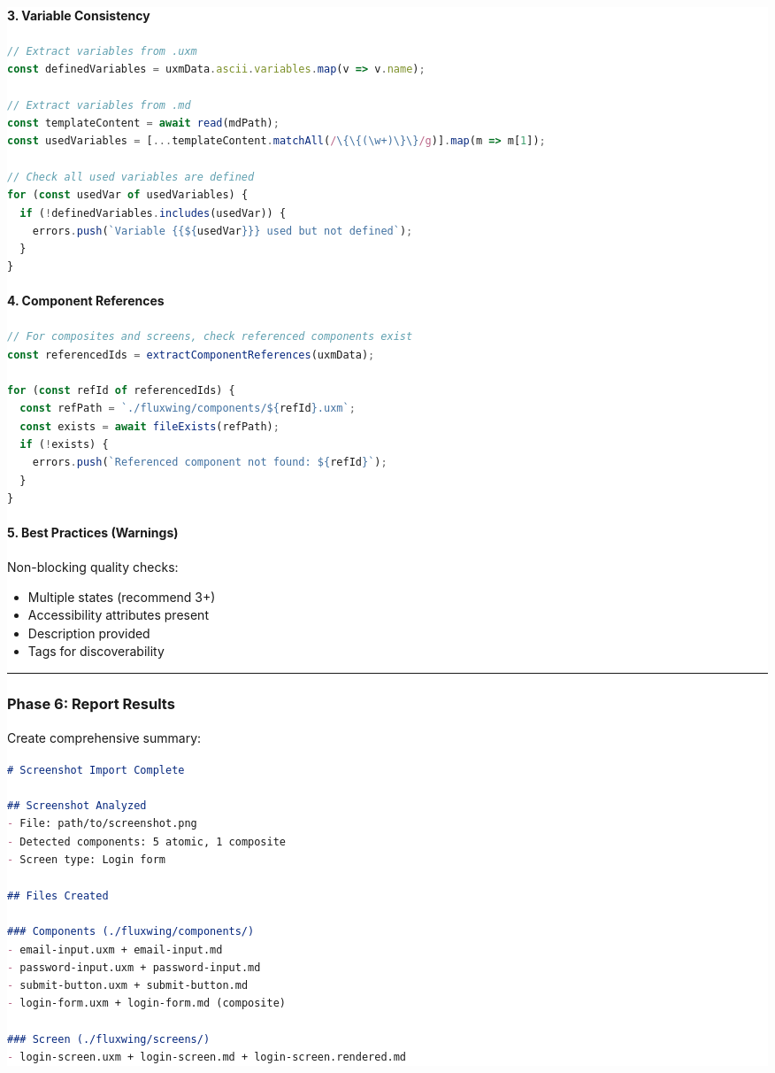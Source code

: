 #### 3. Variable Consistency

```typescript
// Extract variables from .uxm
const definedVariables = uxmData.ascii.variables.map(v => v.name);

// Extract variables from .md
const templateContent = await read(mdPath);
const usedVariables = [...templateContent.matchAll(/\{\{(\w+)\}\}/g)].map(m => m[1]);

// Check all used variables are defined
for (const usedVar of usedVariables) {
  if (!definedVariables.includes(usedVar)) {
    errors.push(`Variable {{${usedVar}}} used but not defined`);
  }
}
```

#### 4. Component References

```typescript
// For composites and screens, check referenced components exist
const referencedIds = extractComponentReferences(uxmData);

for (const refId of referencedIds) {
  const refPath = `./fluxwing/components/${refId}.uxm`;
  const exists = await fileExists(refPath);
  if (!exists) {
    errors.push(`Referenced component not found: ${refId}`);
  }
}
```

#### 5. Best Practices (Warnings)

Non-blocking quality checks:
- Multiple states (recommend 3+)
- Accessibility attributes present
- Description provided
- Tags for discoverability

---

### Phase 6: Report Results

Create comprehensive summary:

```markdown
# Screenshot Import Complete

## Screenshot Analyzed
- File: path/to/screenshot.png
- Detected components: 5 atomic, 1 composite
- Screen type: Login form

## Files Created

### Components (./fluxwing/components/)
- email-input.uxm + email-input.md
- password-input.uxm + password-input.md
- submit-button.uxm + submit-button.md
- login-form.uxm + login-form.md (composite)

### Screen (./fluxwing/screens/)
- login-screen.uxm + login-screen.md + login-screen.rendered.md

```